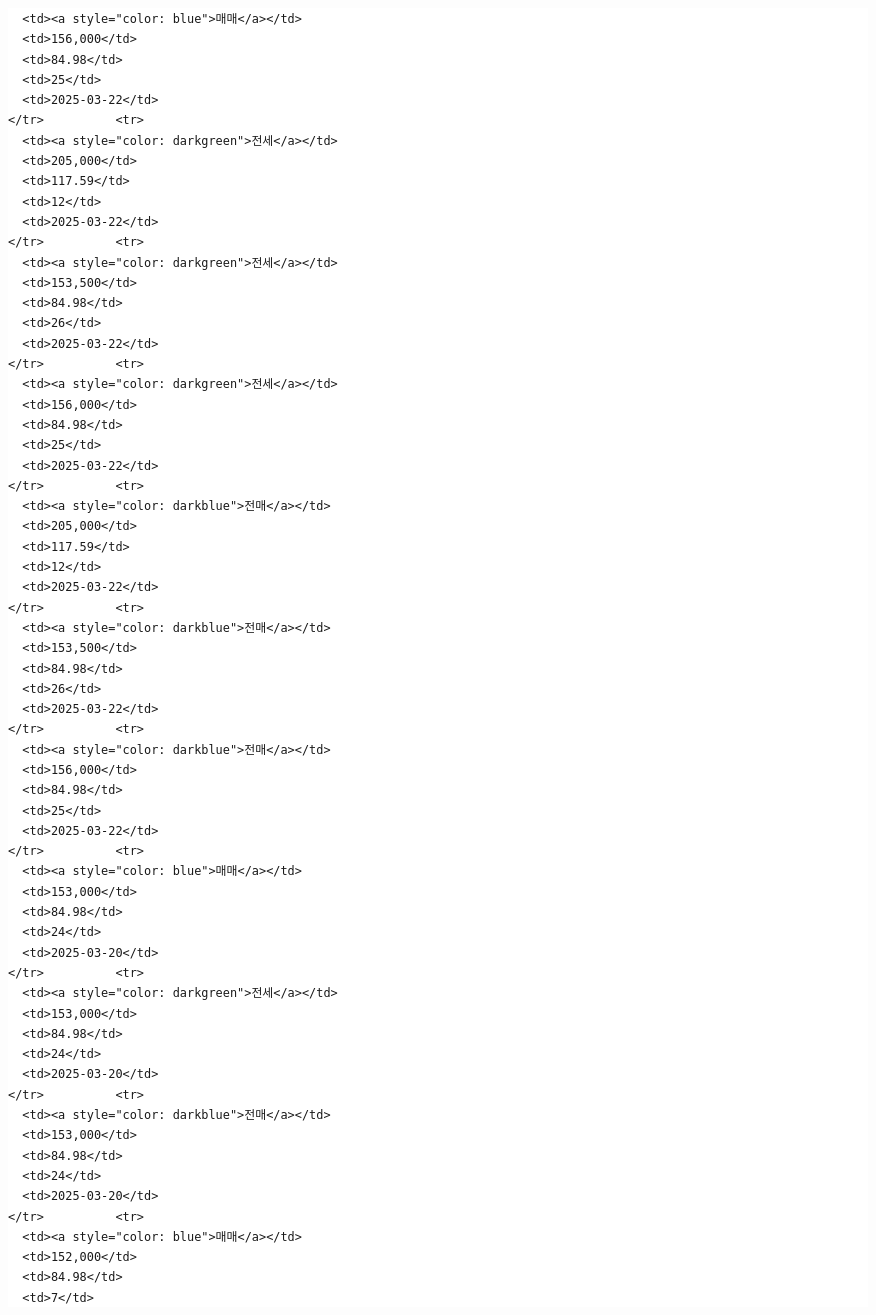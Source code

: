       <td><a style="color: blue">매매</a></td>
      <td>156,000</td>
      <td>84.98</td>
      <td>25</td>
      <td>2025-03-22</td>
    </tr>          <tr>
      <td><a style="color: darkgreen">전세</a></td>
      <td>205,000</td>
      <td>117.59</td>
      <td>12</td>
      <td>2025-03-22</td>
    </tr>          <tr>
      <td><a style="color: darkgreen">전세</a></td>
      <td>153,500</td>
      <td>84.98</td>
      <td>26</td>
      <td>2025-03-22</td>
    </tr>          <tr>
      <td><a style="color: darkgreen">전세</a></td>
      <td>156,000</td>
      <td>84.98</td>
      <td>25</td>
      <td>2025-03-22</td>
    </tr>          <tr>
      <td><a style="color: darkblue">전매</a></td>
      <td>205,000</td>
      <td>117.59</td>
      <td>12</td>
      <td>2025-03-22</td>
    </tr>          <tr>
      <td><a style="color: darkblue">전매</a></td>
      <td>153,500</td>
      <td>84.98</td>
      <td>26</td>
      <td>2025-03-22</td>
    </tr>          <tr>
      <td><a style="color: darkblue">전매</a></td>
      <td>156,000</td>
      <td>84.98</td>
      <td>25</td>
      <td>2025-03-22</td>
    </tr>          <tr>
      <td><a style="color: blue">매매</a></td>
      <td>153,000</td>
      <td>84.98</td>
      <td>24</td>
      <td>2025-03-20</td>
    </tr>          <tr>
      <td><a style="color: darkgreen">전세</a></td>
      <td>153,000</td>
      <td>84.98</td>
      <td>24</td>
      <td>2025-03-20</td>
    </tr>          <tr>
      <td><a style="color: darkblue">전매</a></td>
      <td>153,000</td>
      <td>84.98</td>
      <td>24</td>
      <td>2025-03-20</td>
    </tr>          <tr>
      <td><a style="color: blue">매매</a></td>
      <td>152,000</td>
      <td>84.98</td>
      <td>7</td>